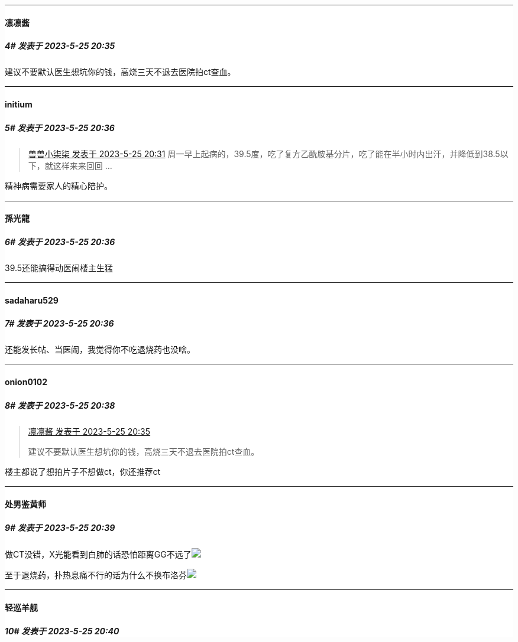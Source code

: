 *****

####  凛凛酱  
##### 4#       发表于 2023-5-25 20:35

建议不要默认医生想坑你的钱，高烧三天不退去医院拍ct查血。

*****

####  initium  
##### 5#       发表于 2023-5-25 20:36

<blockquote><a href="httphttps://bbs.saraba1st.com/2b/forum.php?mod=redirect&amp;goto=findpost&amp;pid=60991070&amp;ptid=2136078" target="_blank">兽兽小柒柒 发表于 2023-5-25 20:31</a>
周一早上起病的，39.5度，吃了复方乙酰胺基分片，吃了能在半小时内出汗，并降低到38.5以下，就这样来来回回 ...</blockquote>
精神病需要家人的精心陪护。

*****

####  孫光龍  
##### 6#       发表于 2023-5-25 20:36

39.5还能搞得动医闹楼主生猛

*****

####  sadaharu529  
##### 7#       发表于 2023-5-25 20:36

还能发长帖、当医闹，我觉得你不吃退烧药也没啥。

*****

####  onion0102  
##### 8#       发表于 2023-5-25 20:38

<blockquote><a href="httphttps://bbs.saraba1st.com/2b/forum.php?mod=redirect&amp;goto=findpost&amp;pid=60991124&amp;ptid=2136078" target="_blank">凛凛酱 发表于 2023-5-25 20:35</a>

建议不要默认医生想坑你的钱，高烧三天不退去医院拍ct查血。</blockquote>
楼主都说了想拍片子不想做ct，你还推荐ct

*****

####  处男鉴黄师  
##### 9#       发表于 2023-5-25 20:39

做CT没错，X光能看到白肺的话恐怕距离GG不远了<img src="https://static.saraba1st.com/image/smiley/face2017/067.png" referrerpolicy="no-referrer">

至于退烧药，扑热息痛不行的话为什么不换布洛芬<img src="https://static.saraba1st.com/image/smiley/face2017/047.png" referrerpolicy="no-referrer">

*****

####  轻巡羊舰  
##### 10#       发表于 2023-5-25 20:40
